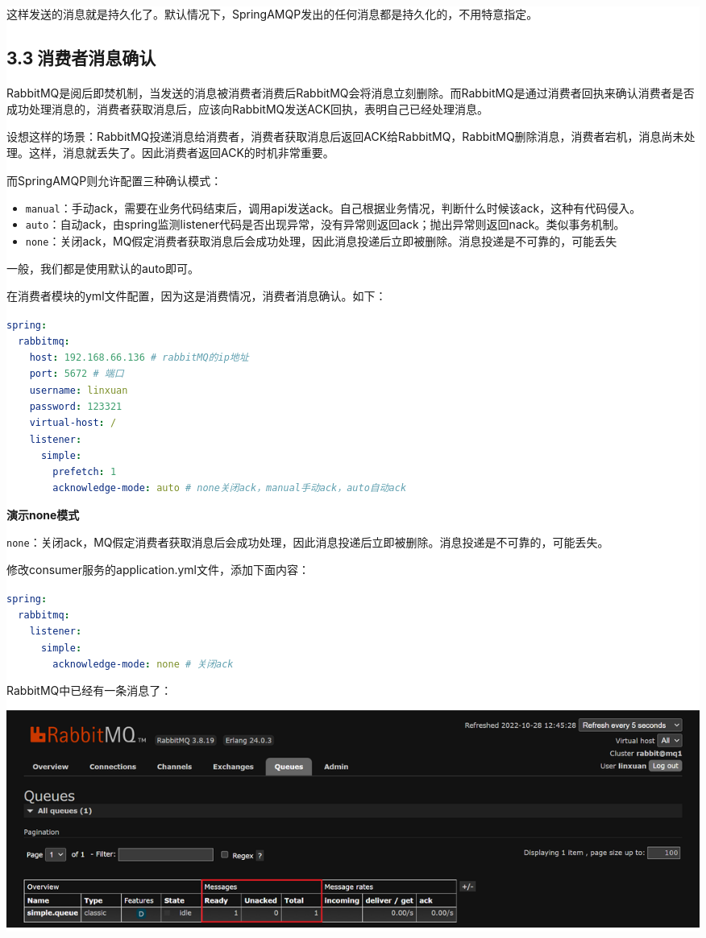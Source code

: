 这样发送的消息就是持久化了。默认情况下，SpringAMQP发出的任何消息都是持久化的，不用特意指定。

## 3.3 消费者消息确认

RabbitMQ是阅后即焚机制，当发送的消息被消费者消费后RabbitMQ会将消息立刻删除。而RabbitMQ是通过消费者回执来确认消费者是否成功处理消息的，消费者获取消息后，应该向RabbitMQ发送ACK回执，表明自己已经处理消息。

设想这样的场景：RabbitMQ投递消息给消费者，消费者获取消息后返回ACK给RabbitMQ，RabbitMQ删除消息，消费者宕机，消息尚未处理。这样，消息就丢失了。因此消费者返回ACK的时机非常重要。

而SpringAMQP则允许配置三种确认模式：

- `manual`：手动ack，需要在业务代码结束后，调用api发送ack。自己根据业务情况，判断什么时候该ack，这种有代码侵入。
- `auto`：自动ack，由spring监测listener代码是否出现异常，没有异常则返回ack；抛出异常则返回nack。类似事务机制。
- `none`：关闭ack，MQ假定消费者获取消息后会成功处理，因此消息投递后立即被删除。消息投递是不可靠的，可能丢失

一般，我们都是使用默认的auto即可。

在消费者模块的yml文件配置，因为这是消费情况，消费者消息确认。如下：

```yml
spring:
  rabbitmq:
    host: 192.168.66.136 # rabbitMQ的ip地址
    port: 5672 # 端口
    username: linxuan
    password: 123321
    virtual-host: /
    listener:
      simple:
        prefetch: 1
        acknowledge-mode: auto # none关闭ack，manual手动ack，auto自动ack
```

**演示none模式**

`none`：关闭ack，MQ假定消费者获取消息后会成功处理，因此消息投递后立即被删除。消息投递是不可靠的，可能丢失。

修改consumer服务的application.yml文件，添加下面内容：

```yaml
spring:
  rabbitmq:
    listener:
      simple:
        acknowledge-mode: none # 关闭ack
```

RabbitMQ中已经有一条消息了：

![](..\图片\2-12【RabbitMQ】\2-5RabbitMQ消息.png)
